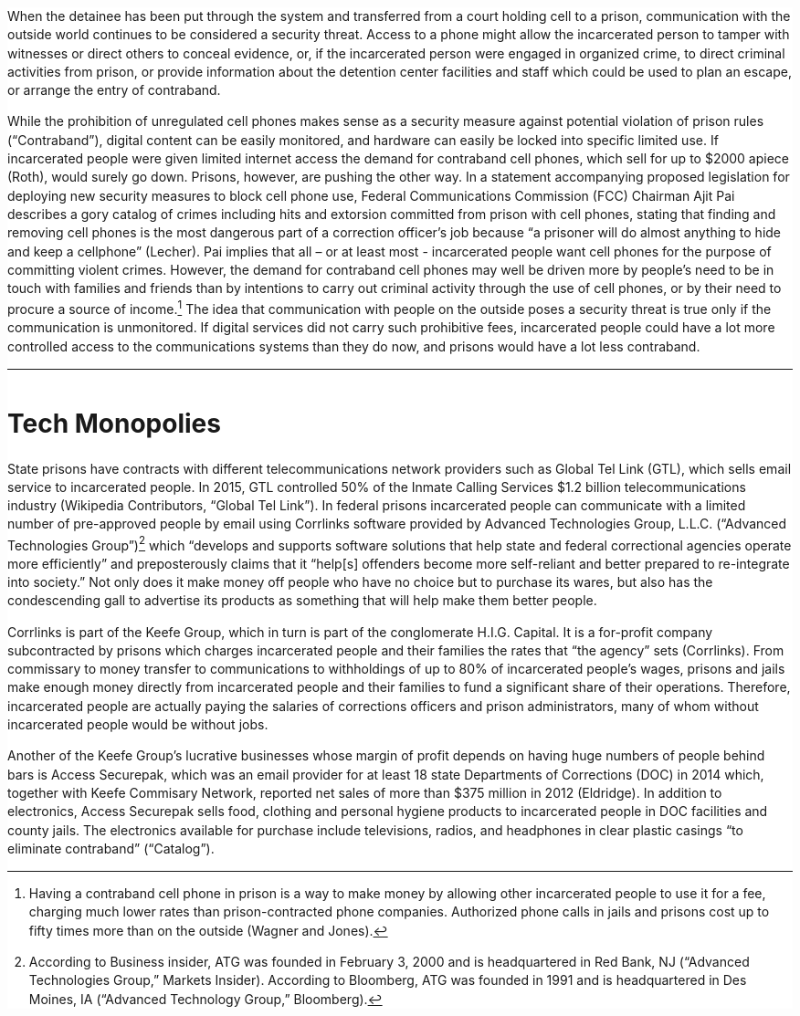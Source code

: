 When the detainee has been put through the system and transferred from a court holding cell to a prison, communication with the outside world continues to be considered a security threat. Access to a phone might allow the incarcerated person to tamper with witnesses or direct others to conceal evidence, or, if the incarcerated person were engaged in organized crime, to direct criminal activities from prison, or provide information about the detention center facilities and staff which could be used to plan an escape, or arrange the entry of contraband.

While the prohibition of unregulated cell phones makes sense as a security measure against potential violation of prison rules (“Contraband”), digital content can be easily monitored, and hardware can easily be locked into specific limited use. If incarcerated people were given limited internet access the demand for contraband cell phones, which sell for up to $2000 apiece (Roth), would surely go down. Prisons, however, are pushing the other way. In a statement accompanying proposed legislation for deploying new security measures to block cell phone use, Federal Communications Commission (FCC) Chairman Ajit Pai describes a gory catalog of crimes including hits and extorsion committed from prison with cell phones, stating that finding and removing cell phones is the most dangerous part of a correction officer’s job because “a prisoner will do almost anything to hide and keep a cellphone” (Lecher). Pai implies that all – or at least most - incarcerated people want cell phones for the purpose of committing violent crimes. However, the demand for contraband cell phones may well be driven more by people’s need to be in touch with families and friends than by intentions to carry out criminal activity through the use of cell phones, or by their need to procure a source of income.[^1]  The idea that communication with people on the outside poses a security threat is true only if the communication is unmonitored. If digital services did not carry such prohibitive fees, incarcerated people could have a lot more controlled access to the communications systems than they do now, and prisons would have a lot less contraband.

[^1]: Having a contraband cell phone in prison is a way to make money by allowing other incarcerated people to use it for a fee, charging much lower rates than prison-contracted phone companies. Authorized phone calls in jails and prisons cost up to fifty times more than on the outside (Wagner and Jones).

---

# Tech Monopolies

State prisons have contracts with different telecommunications network providers such as Global Tel Link (GTL), which sells email service to incarcerated people. In 2015, GTL controlled 50% of the Inmate Calling Services $1.2 billion telecommunications industry (Wikipedia Contributors, “Global Tel Link”). In federal prisons incarcerated people can communicate with a limited number of pre-approved people by email using Corrlinks software provided by Advanced Technologies Group, L.L.C. (“Advanced Technologies Group”)[^2]  which “develops and supports software solutions that help state and federal correctional agencies operate more efficiently” and preposterously claims that it “help[s] offenders become more self-reliant and better prepared to re-integrate into society.” Not only does it make money off people who have no choice but to purchase its wares, but also has the condescending gall to advertise its products as something that will help make them better people.

[^2]: According to Business insider, ATG was founded in February 3, 2000 and is headquartered in Red Bank, NJ (“Advanced Technologies Group,” Markets Insider). According to Bloomberg, ATG was founded in 1991 and is headquartered in Des Moines, IA (“Advanced Technology Group,” Bloomberg).

Corrlinks is part of the Keefe Group, which in turn is part of the conglomerate H.I.G. Capital. It is a for-profit company subcontracted by prisons which charges incarcerated people and their families the rates that “the agency” sets (Corrlinks). From commissary to money transfer to communications to withholdings of up to 80% of incarcerated people’s wages, prisons and jails make enough money directly from incarcerated people and their families to fund a significant share of their operations. Therefore, incarcerated people are actually paying the salaries of corrections officers and prison administrators, many of whom without incarcerated people would be without jobs.

Another of the Keefe Group’s lucrative businesses whose margin of profit depends on having huge numbers of people behind bars is Access Securepak, which was an email provider for at least 18 state Departments of Corrections (DOC) in 2014 which, together with Keefe Commisary Network, reported net sales of more than $375 million in 2012 (Eldridge). In addition to electronics, Access Securepak sells food, clothing and personal hygiene products to incarcerated people in DOC facilities and county jails. The electronics available for purchase include televisions, radios, and headphones in clear plastic casings “to eliminate contraband” (“Catalog”).


[^3]: While JPay CEO Errol Feldman’s salary is not listed as far as I can see, JPay reported a revenue of $70 million in 2015 (Cobb) and in 2017 a Securus/JPay investor presentation estimated the total market for money transfers in state prisons to be worth $99.2 million in corporate revenue (Raher).
[^4]: Kolibri was developed by Learning Equality, a non-profit organization founded by two former Khan Academy interns and a group of students in 2013 with KA Lite, a platform for accessing Khan Academy offline with a $5 million dollar grant from Google. According to its website, KA Lite has been used in 200 countries and territories around the world and in numerous prisons in the U.S. (Learning Equality). It is not clear how much money Khan Academy is making from business with prisons, but it is worth noting that In 2018 Sal Khan's annual salary was $824,000 and COO Ginny Lee's salary was $700,000 (Wikipedia Contributors, “Khan Academy”).
[^5]: Kolibri installers, updates and content need to be downloaded once to a device with an internet connection but then they can be copied from that “seeded” device to other devices over an offline local network. Once Kolibri is installed on a computer, it is run from the command line and opens in a browser.  
[^6]: On March 22 in La Modelo prison in Bogota 23 people died in a riot that started as a protest against insanitary conditions and insufficient protection from Coronavirus infection in a prison complex (BBC). In U.S. prisons Covid-19 is spreading so fast that it is almost certainly completely out of control (Park et al).